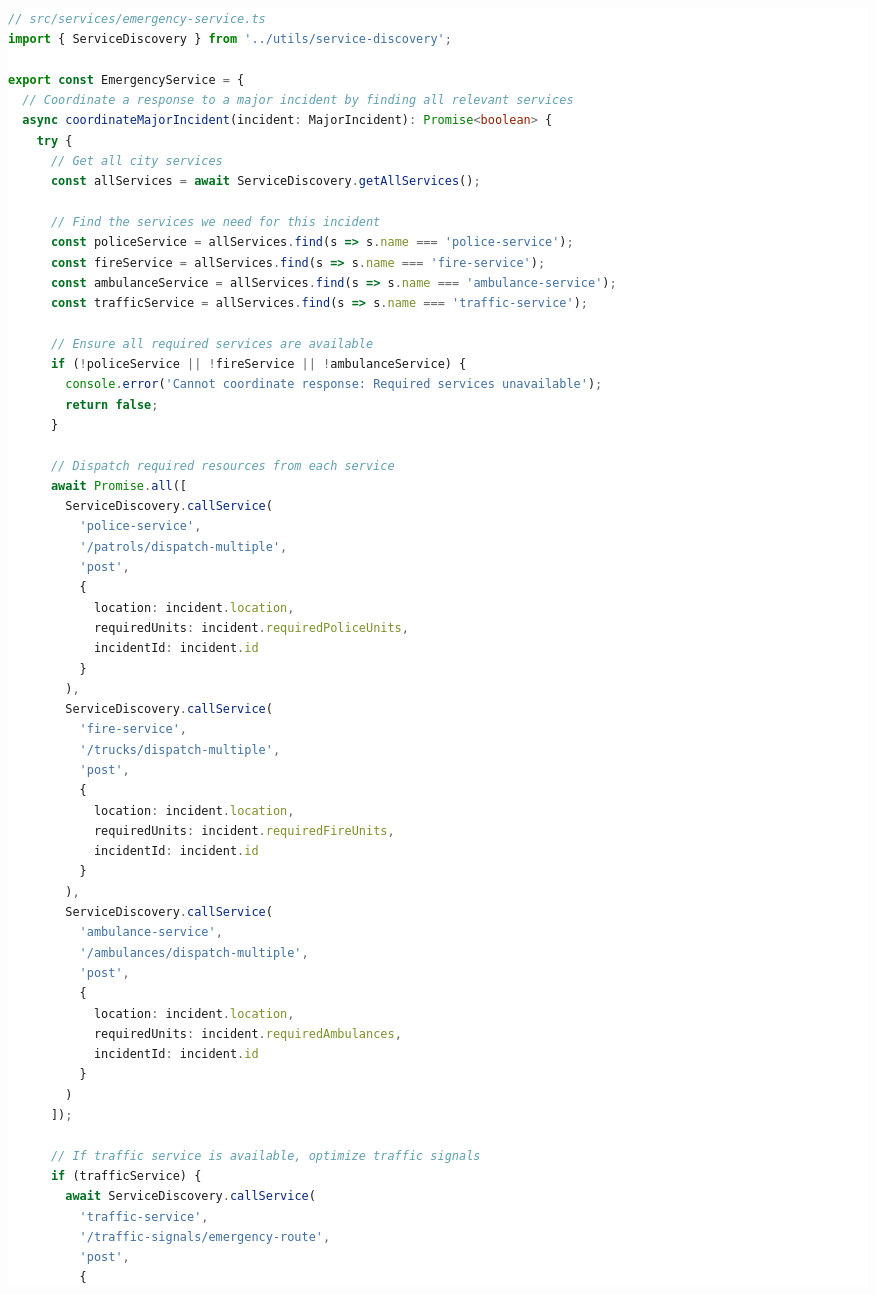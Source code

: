 ```typescript
// src/services/emergency-service.ts
import { ServiceDiscovery } from '../utils/service-discovery';

export const EmergencyService = {
  // Coordinate a response to a major incident by finding all relevant services
  async coordinateMajorIncident(incident: MajorIncident): Promise<boolean> {
    try {
      // Get all city services
      const allServices = await ServiceDiscovery.getAllServices();
      
      // Find the services we need for this incident
      const policeService = allServices.find(s => s.name === 'police-service');
      const fireService = allServices.find(s => s.name === 'fire-service');
      const ambulanceService = allServices.find(s => s.name === 'ambulance-service');
      const trafficService = allServices.find(s => s.name === 'traffic-service');
      
      // Ensure all required services are available
      if (!policeService || !fireService || !ambulanceService) {
        console.error('Cannot coordinate response: Required services unavailable');
        return false;
      }
      
      // Dispatch required resources from each service
      await Promise.all([
        ServiceDiscovery.callService(
          'police-service',
          '/patrols/dispatch-multiple',
          'post',
          {
            location: incident.location,
            requiredUnits: incident.requiredPoliceUnits,
            incidentId: incident.id
          }
        ),
        ServiceDiscovery.callService(
          'fire-service',
          '/trucks/dispatch-multiple',
          'post',
          {
            location: incident.location,
            requiredUnits: incident.requiredFireUnits,
            incidentId: incident.id
          }
        ),
        ServiceDiscovery.callService(
          'ambulance-service',
          '/ambulances/dispatch-multiple',
          'post',
          {
            location: incident.location,
            requiredUnits: incident.requiredAmbulances,
            incidentId: incident.id
          }
        )
      ]);
      
      // If traffic service is available, optimize traffic signals
      if (trafficService) {
        await ServiceDiscovery.callService(
          'traffic-service',
          '/traffic-signals/emergency-route',
          'post',
          {
```